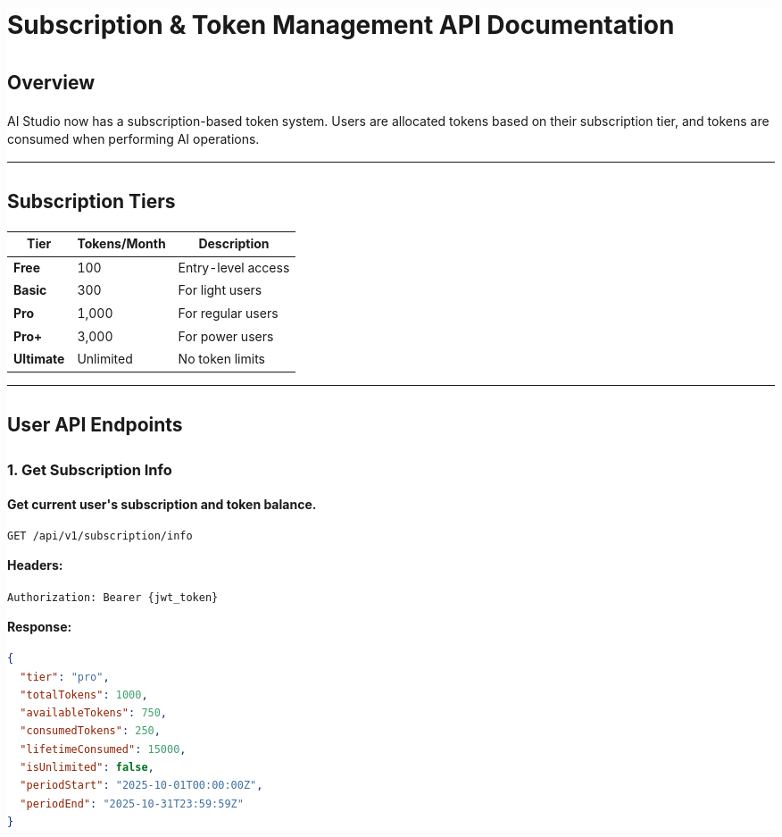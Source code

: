 # Subscription & Token Management API Documentation

## Overview

AI Studio now has a subscription-based token system. Users are allocated tokens based on their subscription tier, and tokens are consumed when performing AI operations.

---

## Subscription Tiers

| Tier | Tokens/Month | Description |
|------|--------------|-------------|
| **Free** | 100 | Entry-level access |
| **Basic** | 300 | For light users |
| **Pro** | 1,000 | For regular users |
| **Pro+** | 3,000 | For power users |
| **Ultimate** | Unlimited | No token limits |

---

## User API Endpoints

### 1. Get Subscription Info

**Get current user's subscription and token balance.**

```
GET /api/v1/subscription/info
```

**Headers:**
```
Authorization: Bearer {jwt_token}
```

**Response:**
```json
{
  "tier": "pro",
  "totalTokens": 1000,
  "availableTokens": 750,
  "consumedTokens": 250,
  "lifetimeConsumed": 15000,
  "isUnlimited": false,
  "periodStart": "2025-10-01T00:00:00Z",
  "periodEnd": "2025-10-31T23:59:59Z"
}
```
